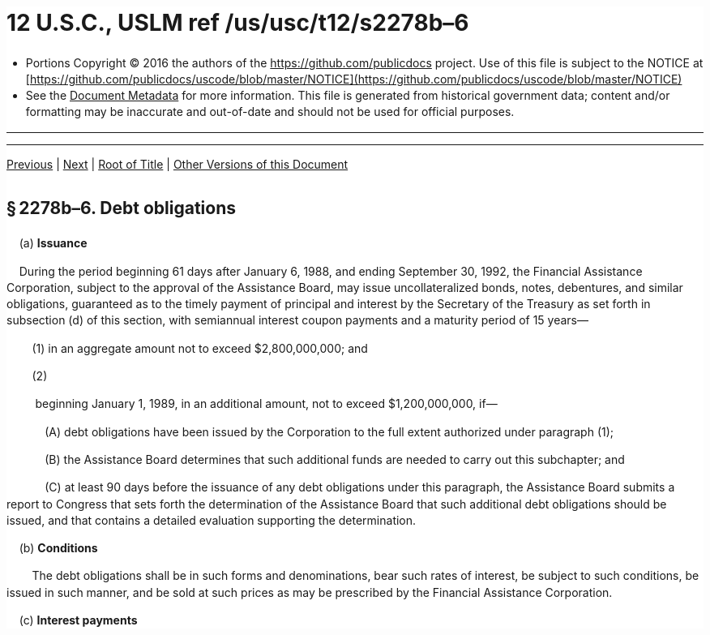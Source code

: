 ---
---

# 12 U.S.C., USLM ref /us/usc/t12/s2278b–6

* Portions Copyright © 2016 the authors of the https://github.com/publicdocs project.
  Use of this file is subject to the NOTICE at [https://github.com/publicdocs/uscode/blob/master/NOTICE](https://github.com/publicdocs/uscode/blob/master/NOTICE)
* See the [Document Metadata](././../../../../../..//README.md) for more information.
  This file is generated from historical government data; content and/or formatting may be inaccurate and out-of-date and should not be used for official purposes.

----------
----------

[Previous](./../../../../../..//us/usc/t12/ch23/schVI/ptB/m__us_usc_t12_s2278b–5.md) | [Next](./../../../../../..//us/usc/t12/ch23/schVI/ptB/m__us_usc_t12_s2278b–7.md) | [Root of Title](./../../../../../../) | [Other Versions of this Document](https://publicdocs.github.io/go/links?ns=uslm&ref=%2Fus%2Fusc%2Ft12%2Fs2278b%E2%80%936)

## § 2278b–6. Debt obligations

    (a) __Issuance__ 

    During the period beginning 61 days after January 6, 1988, and ending September 30, 1992, the Financial Assistance Corporation, subject to the approval of the Assistance Board, may issue uncollateralized bonds, notes, debentures, and similar obligations, guaranteed as to the timely payment of principal and interest by the Secretary of the Treasury as set forth in subsection (d) of this section, with semiannual interest coupon payments and a maturity period of 15 years—

        (1) in an aggregate amount not to exceed $2,800,000,000; and

        (2)

         beginning January 1, 1989, in an additional amount, not to exceed $1,200,000,000, if—

            (A) debt obligations have been issued by the Corporation to the full extent authorized under paragraph (1);

            (B) the Assistance Board determines that such additional funds are needed to carry out this subchapter; and

            (C) at least 90 days before the issuance of any debt obligations under this paragraph, the Assistance Board submits a report to Congress that sets forth the determination of the Assistance Board that such additional debt obligations should be issued, and that contains a detailed evaluation supporting the determination.

    (b) __Conditions__ 

        The debt obligations shall be in such forms and denominations, bear such rates of interest, be subject to such conditions, be issued in such manner, and be sold at such prices as may be prescribed by the Financial Assistance Corporation.

    (c) __Interest payments__ 
